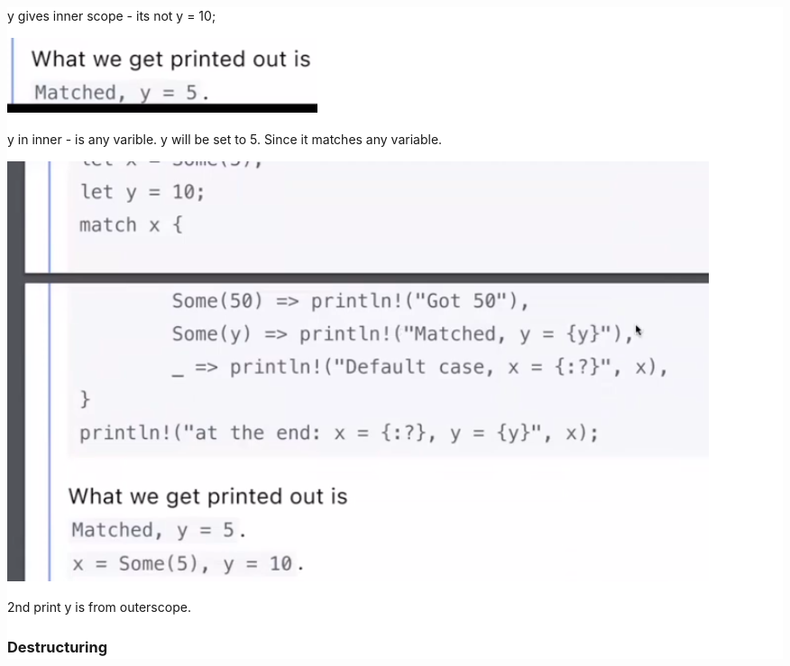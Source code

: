 

y gives inner scope - its not y = 10;

![image-20240613155006463](Images/image-20240613155006463.png)



y in inner - is any varible. y will be set to 5. Since it matches any variable.



![image-20240613155114384](Images/image-20240613155114384.png)



2nd print y is from outerscope.



### Destructuring
